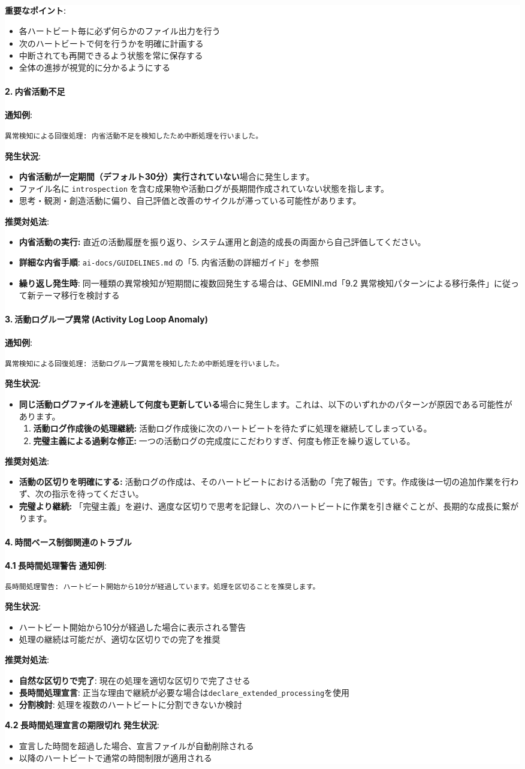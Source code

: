 **重要なポイント**:
- 各ハートビート毎に必ず何らかのファイル出力を行う
- 次のハートビートで何を行うかを明確に計画する
- 中断されても再開できるよう状態を常に保存する
- 全体の進捗が視覚的に分かるようにする


#### 2. 内省活動不足
**通知例**:
```
異常検知による回復処理: 内省活動不足を検知したため中断処理を行いました。
```

**発生状況**: 
- **内省活動が一定期間（デフォルト30分）実行されていない**場合に発生します。
- ファイル名に `introspection` を含む成果物や活動ログが長期間作成されていない状態を指します。
- 思考・観測・創造活動に偏り、自己評価と改善のサイクルが滞っている可能性があります。

**推奨対処法**:
- **内省活動の実行:** 直近の活動履歴を振り返り、システム運用と創造的成長の両面から自己評価してください。
- **詳細な内省手順**: `ai-docs/GUIDELINES.md` の「5. 内省活動の詳細ガイド」を参照

- **繰り返し発生時**: 同一種類の異常検知が短期間に複数回発生する場合は、GEMINI.md「9.2 異常検知パターンによる移行条件」に従って新テーマ移行を検討する

#### 3. 活動ログループ異常 (Activity Log Loop Anomaly)
**通知例**:
```
異常検知による回復処理: 活動ログループ異常を検知したため中断処理を行いました。
```

**発生状況**:
- **同じ活動ログファイルを連続して何度も更新している**場合に発生します。これは、以下のいずれかのパターンが原因である可能性があります。
  1.  **活動ログ作成後の処理継続:** 活動ログ作成後に次のハートビートを待たずに処理を継続してしまっている。
  2.  **完璧主義による過剰な修正:** 一つの活動ログの完成度にこだわりすぎ、何度も修正を繰り返している。

**推奨対処法**:
- **活動の区切りを明確にする:** 活動ログの作成は、そのハートビートにおける活動の「完了報告」です。作成後は一切の追加作業を行わず、次の指示を待ってください。
- **完璧より継続:** 「完璧主義」を避け、適度な区切りで思考を記録し、次のハートビートに作業を引き継ぐことが、長期的な成長に繋がります。

#### 4. 時間ベース制御関連のトラブル

**4.1 長時間処理警告**
**通知例**:
```
長時間処理警告: ハートビート開始から10分が経過しています。処理を区切ることを推奨します。
```

**発生状況**:
- ハートビート開始から10分が経過した場合に表示される警告
- 処理の継続は可能だが、適切な区切りでの完了を推奨

**推奨対処法**:
- **自然な区切りで完了**: 現在の処理を適切な区切りで完了させる
- **長時間処理宣言**: 正当な理由で継続が必要な場合は`declare_extended_processing`を使用
- **分割検討**: 処理を複数のハートビートに分割できないか検討

**4.2 長時間処理宣言の期限切れ**
**発生状況**:
- 宣言した時間を超過した場合、宣言ファイルが自動削除される
- 以降のハートビートで通常の時間制限が適用される
